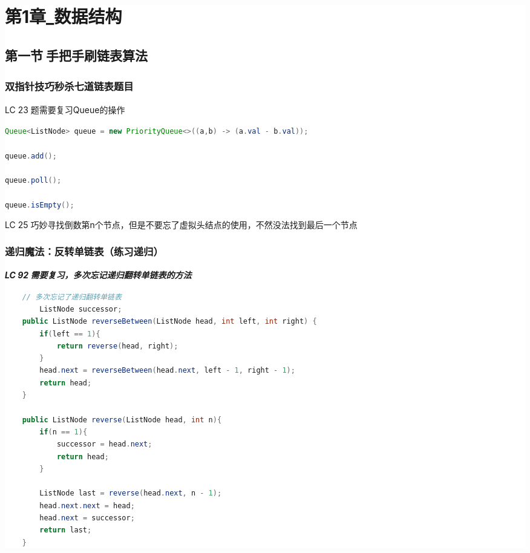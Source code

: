 

# 第1章_数据结构

## 第一节 手把手刷链表算法

### 双指针技巧秒杀七道链表题目



LC 23 题需要复习Queue的操作

```Java
Queue<ListNode> queue = new PriorityQueue<>((a,b) -> (a.val - b.val));

queue.add();

queue.poll();

queue.isEmpty();
```



LC 25 巧妙寻找倒数第n个节点，但是不要忘了虚拟头结点的使用，不然没法找到最后一个节点



### 递归魔法：反转单链表（练习递归）



***LC 92 需要复习，多次忘记递归翻转单链表的方法***

```java
    // 多次忘记了递归翻转单链表
		ListNode successor;
    public ListNode reverseBetween(ListNode head, int left, int right) {
        if(left == 1){
            return reverse(head, right);
        }
        head.next = reverseBetween(head.next, left - 1, right - 1);
        return head;
    }

    public ListNode reverse(ListNode head, int n){
        if(n == 1){
            successor = head.next;
            return head;
        }

        ListNode last = reverse(head.next, n - 1);
        head.next.next = head;
        head.next = successor;
        return last;
    }
```
